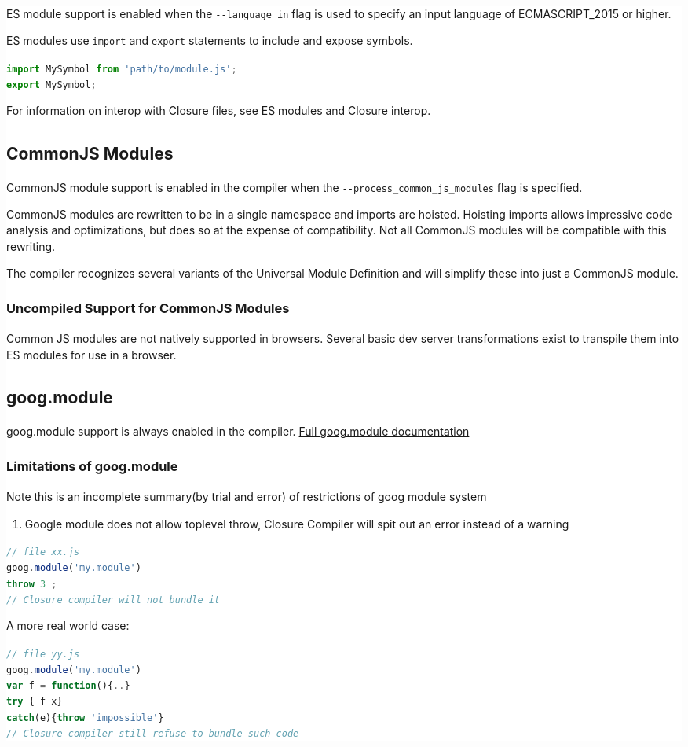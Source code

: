 ES module support is enabled when the `--language_in` flag is used to specify an input language of ECMASCRIPT_2015 or higher.

ES modules use `import` and `export` statements to include and expose symbols.

```JavaScript
import MySymbol from 'path/to/module.js';
export MySymbol;
```

For information on interop with Closure files, see [ES modules and Closure interop](https://github.com/google/closure-compiler/wiki/ES6-modules-and-Closure-interop).

## CommonJS Modules

CommonJS module support is enabled in the compiler when the `--process_common_js_modules` flag is specified.

CommonJS modules are rewritten to be in a single namespace and imports are hoisted. Hoisting imports allows impressive code analysis and optimizations, but does so at the expense of compatibility. Not all CommonJS modules will be compatible with this rewriting.

The compiler recognizes several variants of the Universal Module Definition and will simplify these into just a CommonJS module.

### Uncompiled Support for CommonJS Modules

Common JS modules are not natively supported in browsers. Several basic dev server transformations exist to transpile them into ES modules for use in a browser.

## goog.module

goog.module support is always enabled in the compiler. [Full goog.module documentation](https://github.com/google/closure-library/wiki/goog.module:-an-ES6-module-like-alternative-to-goog.provide)

### Limitations of goog.module

Note this is an incomplete summary(by trial and error) of restrictions of goog module system

1. Google module does not allow toplevel throw, Closure Compiler will spit out an error instead of a warning

```js
// file xx.js
goog.module('my.module')
throw 3 ;
// Closure compiler will not bundle it
``` 

A more real world case:

```js
// file yy.js
goog.module('my.module')
var f = function(){..}
try { f x}
catch(e){throw 'impossible'}
// Closure compiler still refuse to bundle such code
```
